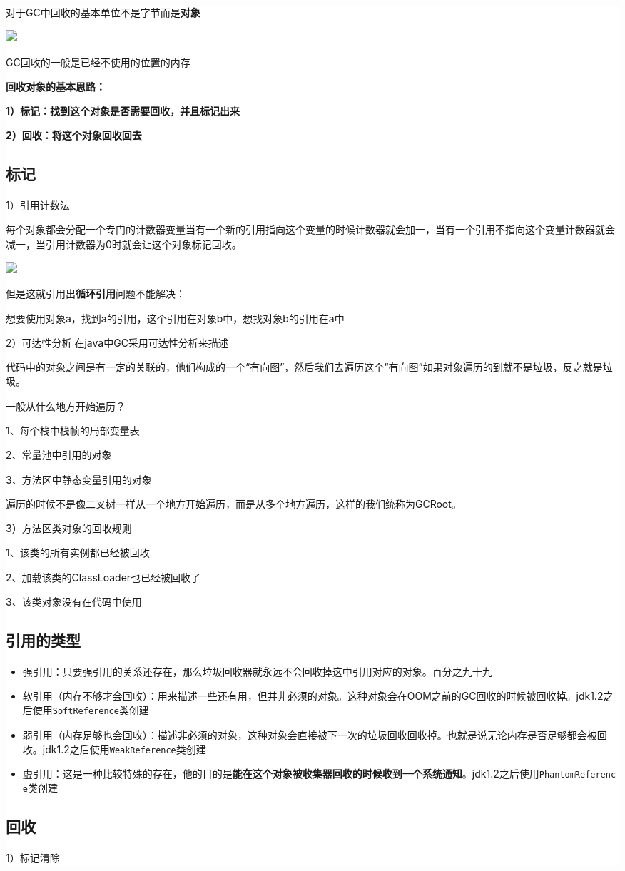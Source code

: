 对于GC中回收的基本单位不是字节而是**对象**

![](https://coderymy-image.oss-cn-beijing.aliyuncs.com/uPic/mXKopM.jpg)

GC回收的一般是已经不使用的位置的内存

**回收对象的基本思路：**

**1）标记：找到这个对象是否需要回收，并且标记出来**

**2）回收：将这个对象回收回去**

## 标记

1）引用计数法

每个对象都会分配一个专门的计数器变量当有一个新的引用指向这个变量的时候计数器就会加一，当有一个引用不指向这个变量计数器就会减一，当引用计数器为0时就会让这个对象标记回收。

![](https://coderymy-image.oss-cn-beijing.aliyuncs.com/uPic/CXng5n.jpg)

但是这就引用出**循环引用**问题不能解决：

想要使用对象a，找到a的引用，这个引用在对象b中，想找对象b的引用在a中

2）可达性分析
在java中GC采用可达性分析来描述

代码中的对象之间是有一定的关联的，他们构成的一个“有向图”，然后我们去遍历这个“有向图”如果对象遍历的到就不是垃圾，反之就是垃圾。

一般从什么地方开始遍历？

1、每个栈中栈帧的局部变量表

2、常量池中引用的对象

3、方法区中静态变量引用的对象

遍历的时候不是像二叉树一样从一个地方开始遍历，而是从多个地方遍历，这样的我们统称为GCRoot。

3）方法区类对象的回收规则

1、该类的所有实例都已经被回收

2、加载该类的ClassLoader也已经被回收了

3、该类对象没有在代码中使用

## 引用的类型

+ 强引用：只要强引用的关系还存在，那么垃圾回收器就永远不会回收掉这中引用对应的对象。百分之九十九

+ 软引用（内存不够才会回收）：用来描述一些还有用，但并非必须的对象。这种对象会在OOM之前的GC回收的时候被回收掉。jdk1.2之后使用`SoftReference`类创建

+ 弱引用（内存足够也会回收）：描述非必须的对象，这种对象会直接被下一次的垃圾回收回收掉。也就是说无论内存是否足够都会被回收。jdk1.2之后使用`WeakReference`类创建

+ 虚引用：这是一种比较特殊的存在，他的目的是**能在这个对象被收集器回收的时候收到一个系统通知**。jdk1.2之后使用`PhantomReference`类创建

## 回收

1）标记清除
